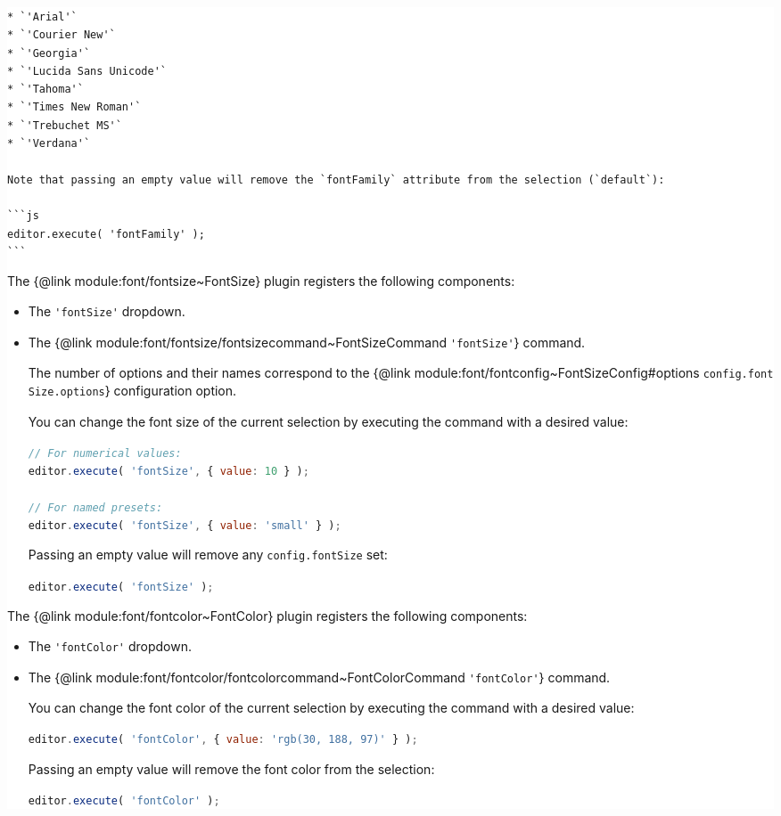 	* `'Arial'`
	* `'Courier New'`
	* `'Georgia'`
	* `'Lucida Sans Unicode'`
	* `'Tahoma'`
	* `'Times New Roman'`
	* `'Trebuchet MS'`
	* `'Verdana'`

	Note that passing an empty value will remove the `fontFamily` attribute from the selection (`default`):

	```js
	editor.execute( 'fontFamily' );
	```

The {@link module:font/fontsize~FontSize} plugin registers the following components:

* The `'fontSize'` dropdown.
* The {@link module:font/fontsize/fontsizecommand~FontSizeCommand `'fontSize'`} command.

	The number of options and their names correspond to the {@link module:font/fontconfig~FontSizeConfig#options `config.fontSize.options`} configuration option.

	You can change the font size of the current selection by executing the command with a desired value:

	```js
	// For numerical values:
	editor.execute( 'fontSize', { value: 10 } );

	// For named presets:
	editor.execute( 'fontSize', { value: 'small' } );
	```

	Passing an empty value will remove any `config.fontSize` set:

	```js
	editor.execute( 'fontSize' );
	```

The {@link module:font/fontcolor~FontColor} plugin registers the following components:

* The `'fontColor'` dropdown.
* The {@link module:font/fontcolor/fontcolorcommand~FontColorCommand `'fontColor'`} command.

	You can change the font color of the current selection by executing the command with a desired value:

	```js
	editor.execute( 'fontColor', { value: 'rgb(30, 188, 97)' } );
	```

	Passing an empty value will remove the font color from the selection:

	```js
	editor.execute( 'fontColor' );
	```
